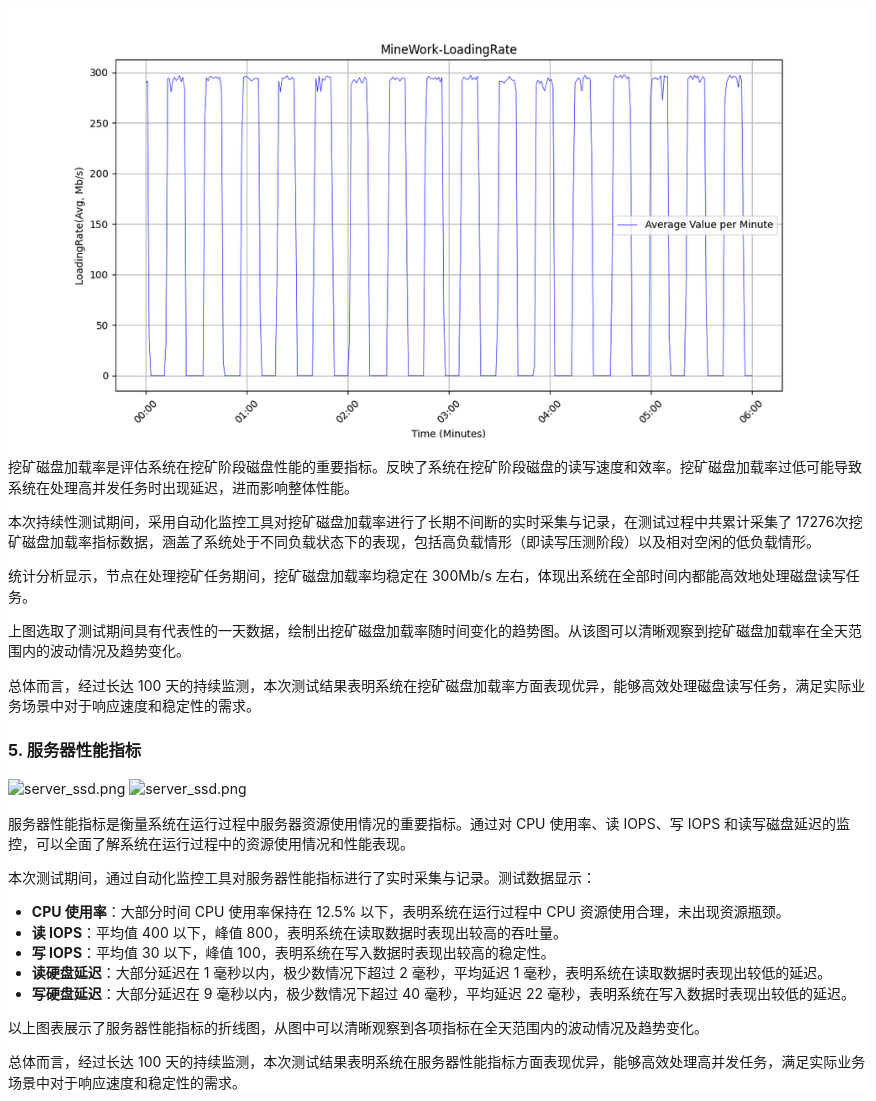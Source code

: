 ![`MineWork-LoadingRate.png`](./out/ssd/MineWork-LoadingRate_minute_avg.png) 


挖矿磁盘加载率是评估系统在挖矿阶段磁盘性能的重要指标。反映了系统在挖矿阶段磁盘的读写速度和效率。挖矿磁盘加载率过低可能导致系统在处理高并发任务时出现延迟，进而影响整体性能。

本次持续性测试期间，采用自动化监控工具对挖矿磁盘加载率进行了长期不间断的实时采集与记录，在测试过程中共累计采集了 17276次挖矿磁盘加载率指标数据，涵盖了系统处于不同负载状态下的表现，包括高负载情形（即读写压测阶段）以及相对空闲的低负载情形。

统计分析显示，节点在处理挖矿任务期间，挖矿磁盘加载率均稳定在 300Mb/s 左右，体现出系统在全部时间内都能高效地处理磁盘读写任务。

上图选取了测试期间具有代表性的一天数据，绘制出挖矿磁盘加载率随时间变化的趋势图。从该图可以清晰观察到挖矿磁盘加载率在全天范围内的波动情况及趋势变化。

总体而言，经过长达 100 天的持续监测，本次测试结果表明系统在挖矿磁盘加载率方面表现优异，能够高效处理磁盘读写任务，满足实际业务场景中对于响应速度和稳定性的需求。

### 5. 服务器性能指标
![`server_ssd.png`](./out/ssd/server/ssd/zg-ssd-monitor-cut.png) 
![`server_ssd.png`](./out/ssd/server/ssd/resource.jpg) 

服务器性能指标是衡量系统在运行过程中服务器资源使用情况的重要指标。通过对 CPU 使用率、读 IOPS、写 IOPS 和读写磁盘延迟的监控，可以全面了解系统在运行过程中的资源使用情况和性能表现。

本次测试期间，通过自动化监控工具对服务器性能指标进行了实时采集与记录。测试数据显示：

- **CPU 使用率**：大部分时间 CPU 使用率保持在 12.5% 以下，表明系统在运行过程中 CPU 资源使用合理，未出现资源瓶颈。
- **读 IOPS**：平均值 400 以下，峰值 800，表明系统在读取数据时表现出较高的吞吐量。
- **写 IOPS**：平均值 30 以下，峰值 100，表明系统在写入数据时表现出较高的稳定性。
- **读硬盘延迟**：大部分延迟在 1 毫秒以内，极少数情况下超过 2 毫秒，平均延迟 1 毫秒，表明系统在读取数据时表现出较低的延迟。
- **写硬盘延迟**：大部分延迟在 9 毫秒以内，极少数情况下超过 40 毫秒，平均延迟 22 毫秒，表明系统在写入数据时表现出较低的延迟。

以上图表展示了服务器性能指标的折线图，从图中可以清晰观察到各项指标在全天范围内的波动情况及趋势变化。

总体而言，经过长达 100 天的持续监测，本次测试结果表明系统在服务器性能指标方面表现优异，能够高效处理高并发任务，满足实际业务场景中对于响应速度和稳定性的需求。


